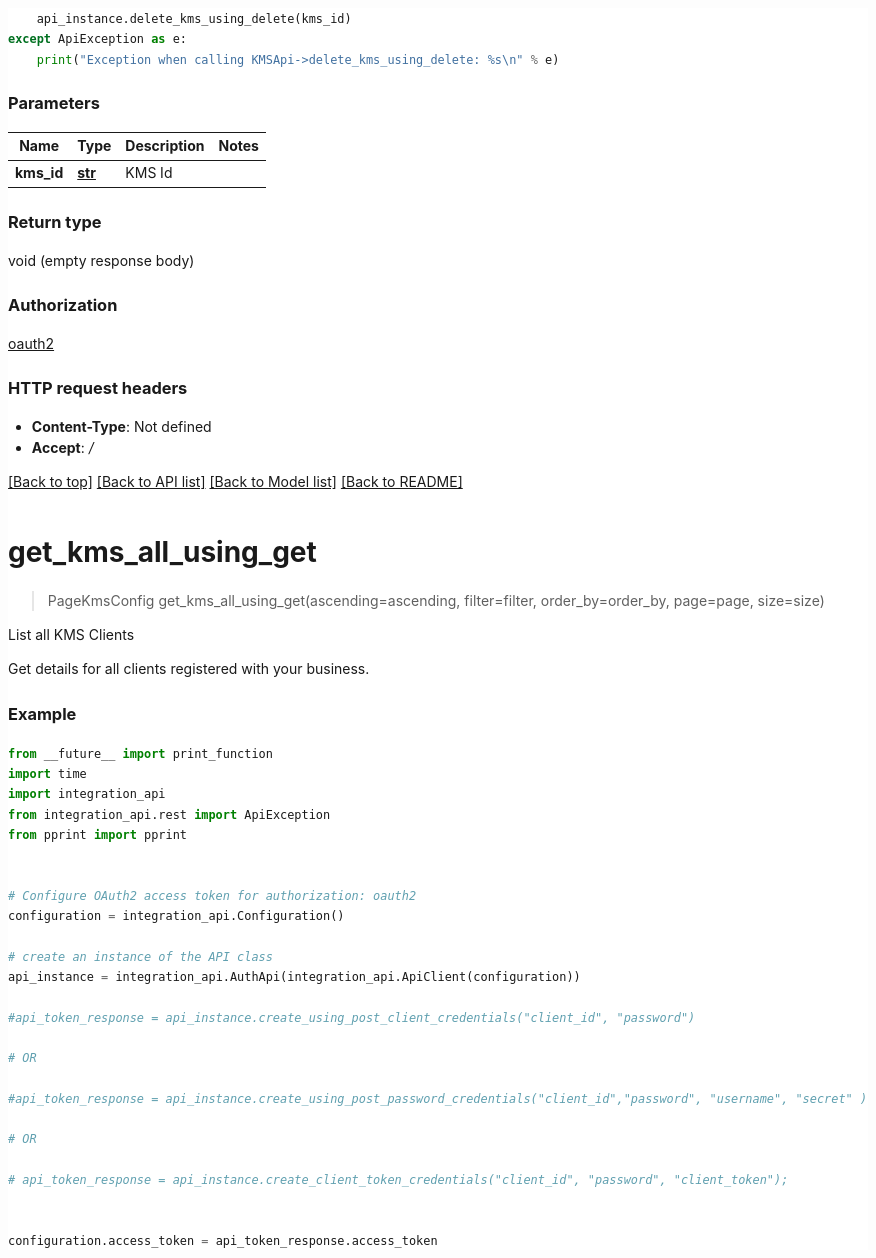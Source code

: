 ```python
    api_instance.delete_kms_using_delete(kms_id)
except ApiException as e:
    print("Exception when calling KMSApi->delete_kms_using_delete: %s\n" % e)
```

### Parameters

Name | Type | Description  | Notes
------------- | ------------- | ------------- | -------------
 **kms_id** | [**str**](.md)| KMS Id | 

### Return type

void (empty response body)

### Authorization

[oauth2](../README.md#oauth2)

### HTTP request headers

 - **Content-Type**: Not defined
 - **Accept**: */*

[[Back to top]](#) [[Back to API list]](../README.md#documentation-for-api-endpoints) [[Back to Model list]](../README.md#documentation-for-models) [[Back to README]](../README.md)

# **get_kms_all_using_get**
> PageKmsConfig get_kms_all_using_get(ascending=ascending, filter=filter, order_by=order_by, page=page, size=size)

List all KMS Clients

Get details for all clients registered with your business.

### Example
```python
from __future__ import print_function
import time
import integration_api
from integration_api.rest import ApiException
from pprint import pprint


# Configure OAuth2 access token for authorization: oauth2
configuration = integration_api.Configuration()

# create an instance of the API class
api_instance = integration_api.AuthApi(integration_api.ApiClient(configuration))

#api_token_response = api_instance.create_using_post_client_credentials("client_id", "password")

# OR

#api_token_response = api_instance.create_using_post_password_credentials("client_id","password", "username", "secret" )

# OR

# api_token_response = api_instance.create_client_token_credentials("client_id", "password", "client_token");


configuration.access_token = api_token_response.access_token
```